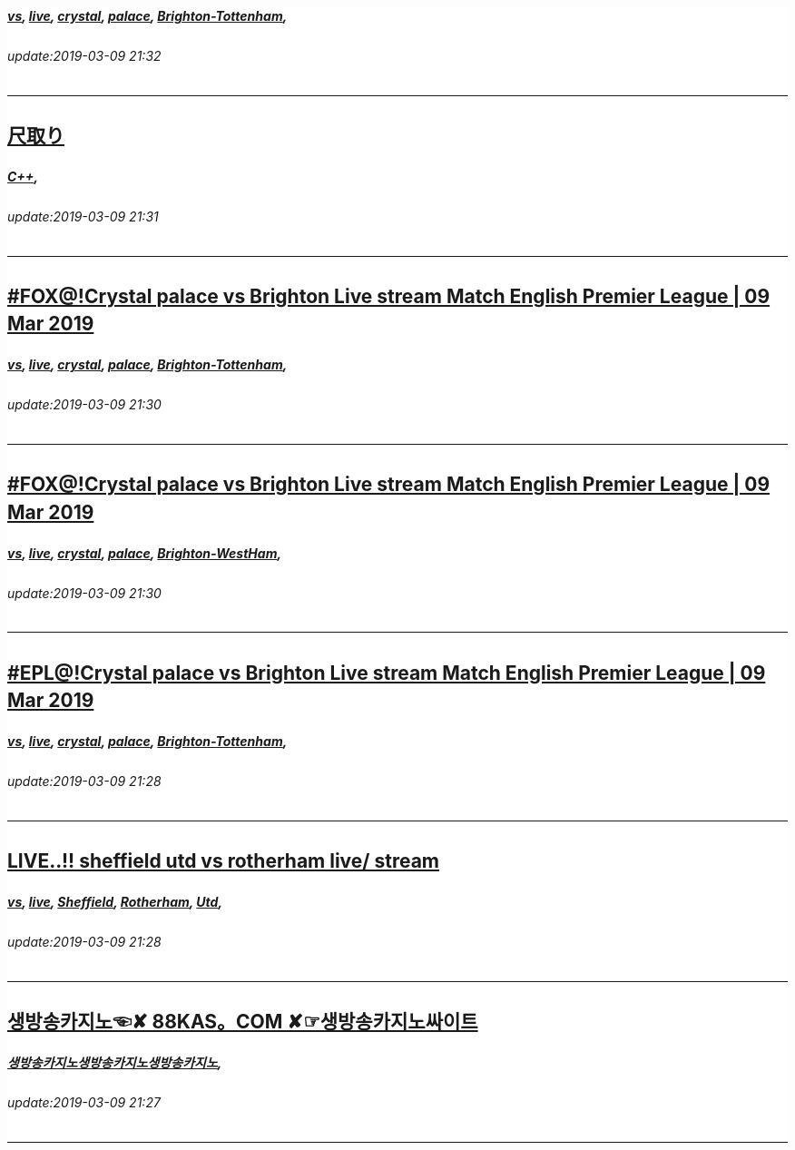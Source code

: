 ##### [vs](https://qiita.com/tags/vs), [live](https://qiita.com/tags/live), [crystal](https://qiita.com/tags/crystal), [palace](https://qiita.com/tags/palace), [Brighton-Tottenham](https://qiita.com/tags/Brighton-Tottenham), 
###### update:2019-03-09 21:32
---
## [尺取り](https://qiita.com/tell0120xxx/items/cad65d9b7194910c3c07)
##### [C++](https://qiita.com/tags/C++), 
###### update:2019-03-09 21:31
---
## [#FOX@!Crystal palace vs Brighton Live stream Match English Premier League | 09 Mar 2019](https://qiita.com/eujghj/items/635fc198a3bd0fda1780)
##### [vs](https://qiita.com/tags/vs), [live](https://qiita.com/tags/live), [crystal](https://qiita.com/tags/crystal), [palace](https://qiita.com/tags/palace), [Brighton-Tottenham](https://qiita.com/tags/Brighton-Tottenham), 
###### update:2019-03-09 21:30
---
## [#FOX@!Crystal palace vs Brighton Live stream Match English Premier League | 09 Mar 2019](https://qiita.com/ghggfddd/items/263f9b67a7f622dc8a67)
##### [vs](https://qiita.com/tags/vs), [live](https://qiita.com/tags/live), [crystal](https://qiita.com/tags/crystal), [palace](https://qiita.com/tags/palace), [Brighton-WestHam](https://qiita.com/tags/Brighton-WestHam), 
###### update:2019-03-09 21:30
---
## [#EPL@!Crystal palace vs Brighton Live stream Match English Premier League | 09 Mar 2019](https://qiita.com/dyhfhj/items/bf26ae7981c18113cc8d)
##### [vs](https://qiita.com/tags/vs), [live](https://qiita.com/tags/live), [crystal](https://qiita.com/tags/crystal), [palace](https://qiita.com/tags/palace), [Brighton-Tottenham](https://qiita.com/tags/Brighton-Tottenham), 
###### update:2019-03-09 21:28
---
## [LIVE..!! sheffield utd vs rotherham live/ stream](https://qiita.com/dgfdhfdjhgf/items/e8c89a3f89d425551671)
##### [vs](https://qiita.com/tags/vs), [live](https://qiita.com/tags/live), [Sheffield](https://qiita.com/tags/Sheffield), [Rotherham](https://qiita.com/tags/Rotherham), [Utd](https://qiita.com/tags/Utd), 
###### update:2019-03-09 21:28
---
## [생방송카지노☜✘ 88KAS。COM ✘☞생방송카지노싸이트](https://qiita.com/Jersjhsu14/items/4d4a43d995d2d1f22438)
##### [생방송카지노생방송카지노생방송카지노](https://qiita.com/tags/생방송카지노생방송카지노생방송카지노), 
###### update:2019-03-09 21:27
---